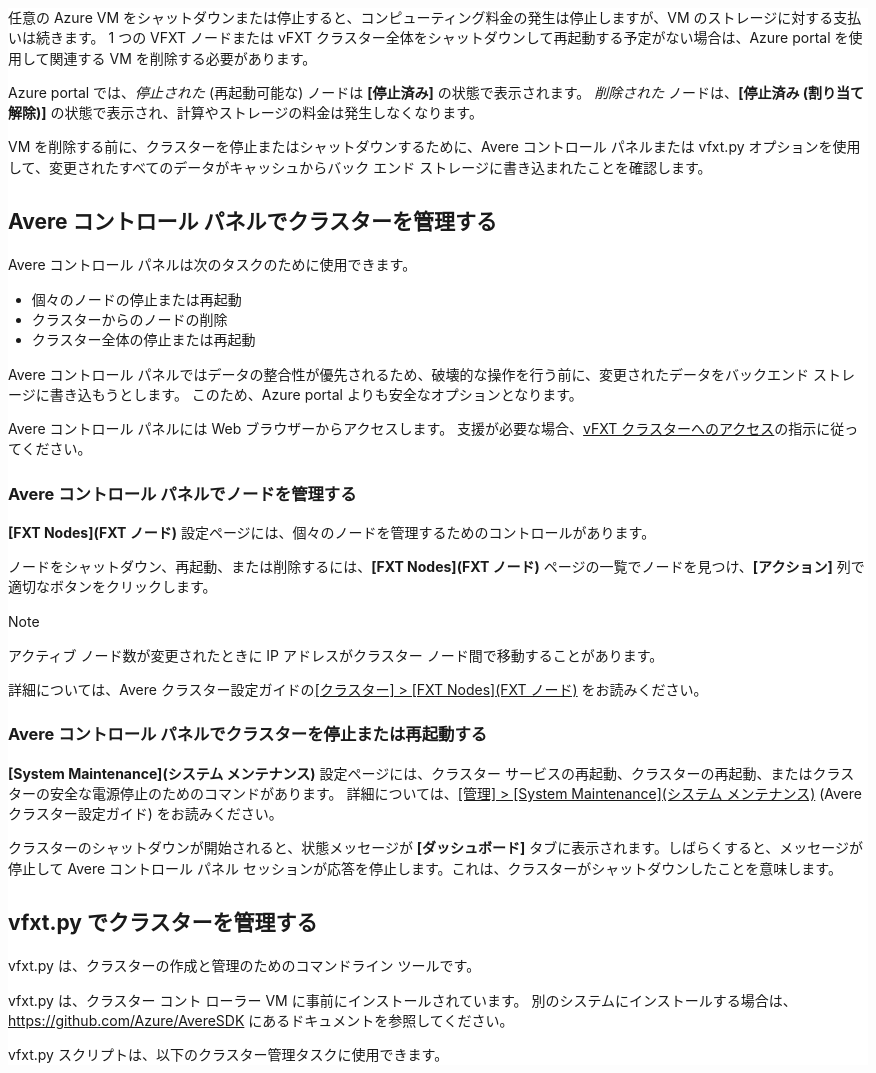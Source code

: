 任意の Azure VM をシャットダウンまたは停止すると、コンピューティング料金の発生は停止しますが、VM のストレージに対する支払いは続きます。 1 つの VFXT ノードまたは vFXT クラスター全体をシャットダウンして再起動する予定がない場合は、Azure portal を使用して関連する VM を削除する必要があります。

Azure portal では、*停止された* (再起動可能な) ノードは **[停止済み]** の状態で表示されます。 *削除された* ノードは、**[停止済み (割り当て解除)]** の状態で表示され、計算やストレージの料金は発生しなくなります。

VM を削除する前に、クラスターを停止またはシャットダウンするために、Avere コントロール パネルまたは vfxt.py オプションを使用して、変更されたすべてのデータがキャッシュからバック エンド ストレージに書き込まれたことを確認します。

## <a name="manage-the-cluster-with-avere-control-panel"></a>Avere コントロール パネルでクラスターを管理する

Avere コントロール パネルは次のタスクのために使用できます。

* 個々のノードの停止または再起動
* クラスターからのノードの削除
* クラスター全体の停止または再起動

Avere コントロール パネルではデータの整合性が優先されるため、破壊的な操作を行う前に、変更されたデータをバックエンド ストレージに書き込もうとします。 このため、Azure portal よりも安全なオプションとなります。

Avere コントロール パネルには Web ブラウザーからアクセスします。 支援が必要な場合、[vFXT クラスターへのアクセス](avere-vfxt-cluster-gui.md)の指示に従ってください。

### <a name="manage-nodes-with-avere-control-panel"></a>Avere コントロール パネルでノードを管理する

**[FXT Nodes]\(FXT ノード)** 設定ページには、個々のノードを管理するためのコントロールがあります。

ノードをシャットダウン、再起動、または削除するには、**[FXT Nodes]\(FXT ノード)** ページの一覧でノードを見つけ、**[アクション]** 列で適切なボタンをクリックします。

> [!NOTE]
> アクティブ ノード数が変更されたときに IP アドレスがクラスター ノード間で移動することがあります。

詳細については、Avere クラスター設定ガイドの[[クラスター] > [FXT Nodes]\(FXT ノード)](https://azure.github.io/Avere/legacy/ops_guide/4_7/html/gui_fxt_nodes.html#gui-fxt-nodes) をお読みください。

### <a name="stop-or-reboot-the-cluster-with-avere-control-panel"></a>Avere コントロール パネルでクラスターを停止または再起動する

**[System Maintenance]\(システム メンテナンス)** 設定ページには、クラスター サービスの再起動、クラスターの再起動、またはクラスターの安全な電源停止のためのコマンドがあります。 詳細については、[[管理] > [System Maintenance]\(システム メンテナンス)](https://azure.github.io/Avere/legacy/ops_guide/4_7/html/gui_system_maintenance.html#gui-system-maintenance) (Avere クラスター設定ガイド) をお読みください。

クラスターのシャットダウンが開始されると、状態メッセージが **[ダッシュボード]** タブに表示されます。しばらくすると、メッセージが停止して Avere コントロール パネル セッションが応答を停止します。これは、クラスターがシャットダウンしたことを意味します。

## <a name="manage-the-cluster-with-vfxtpy"></a>vfxt.py でクラスターを管理する

vfxt.py は、クラスターの作成と管理のためのコマンドライン ツールです。

vfxt.py は、クラスター コント ローラー VM に事前にインストールされています。 別のシステムにインストールする場合は、<https://github.com/Azure/AvereSDK> にあるドキュメントを参照してください。

vfxt.py スクリプトは、以下のクラスター管理タスクに使用できます。
